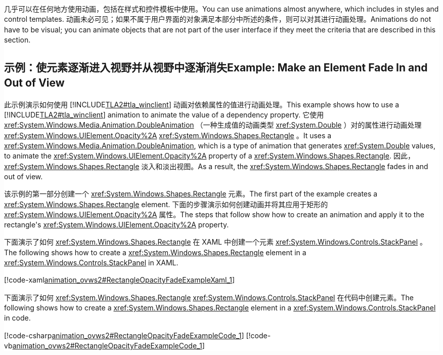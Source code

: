 <span data-ttu-id="20907-141">几乎可以在任何地方使用动画，包括在样式和控件模板中使用。</span><span class="sxs-lookup"><span data-stu-id="20907-141">You can use animations almost anywhere, which includes in styles and control templates.</span></span> <span data-ttu-id="20907-142">动画未必可见；如果不属于用户界面的对象满足本部分中所述的条件，则可以对其进行动画处理。</span><span class="sxs-lookup"><span data-stu-id="20907-142">Animations do not have to be visual; you can animate objects that are not part of the user interface if they meet the criteria that are described in this section.</span></span>

<a name="storyboardwalkthrough"></a>

## <a name="example-make-an-element-fade-in-and-out-of-view"></a><span data-ttu-id="20907-143">示例：使元素逐渐进入视野并从视野中逐渐消失</span><span class="sxs-lookup"><span data-stu-id="20907-143">Example: Make an Element Fade In and Out of View</span></span>

<span data-ttu-id="20907-144">此示例演示如何使用 [!INCLUDE[TLA2#tla_winclient](../../../includes/tla2sharptla-winclient-md.md)] 动画对依赖属性的值进行动画处理。</span><span class="sxs-lookup"><span data-stu-id="20907-144">This example shows how to use a [!INCLUDE[TLA2#tla_winclient](../../../includes/tla2sharptla-winclient-md.md)] animation to animate the value of a dependency property.</span></span> <span data-ttu-id="20907-145">它使用 <xref:System.Windows.Media.Animation.DoubleAnimation> （一种生成值的动画类型 <xref:System.Double> ）对的属性进行动画处理 <xref:System.Windows.UIElement.Opacity%2A> <xref:System.Windows.Shapes.Rectangle> 。</span><span class="sxs-lookup"><span data-stu-id="20907-145">It uses a <xref:System.Windows.Media.Animation.DoubleAnimation>, which is a type of animation that generates <xref:System.Double> values, to animate the <xref:System.Windows.UIElement.Opacity%2A> property of a <xref:System.Windows.Shapes.Rectangle>.</span></span> <span data-ttu-id="20907-146">因此， <xref:System.Windows.Shapes.Rectangle> 淡入和淡出视图。</span><span class="sxs-lookup"><span data-stu-id="20907-146">As a result, the <xref:System.Windows.Shapes.Rectangle> fades in and out of view.</span></span>

<span data-ttu-id="20907-147">该示例的第一部分创建一个 <xref:System.Windows.Shapes.Rectangle> 元素。</span><span class="sxs-lookup"><span data-stu-id="20907-147">The first part of the example creates a <xref:System.Windows.Shapes.Rectangle> element.</span></span> <span data-ttu-id="20907-148">下面的步骤演示如何创建动画并将其应用于矩形的 <xref:System.Windows.UIElement.Opacity%2A> 属性。</span><span class="sxs-lookup"><span data-stu-id="20907-148">The steps that follow show how to create an animation and apply it to the rectangle's <xref:System.Windows.UIElement.Opacity%2A> property.</span></span>

<span data-ttu-id="20907-149">下面演示了如何 <xref:System.Windows.Shapes.Rectangle> 在 XAML 中创建一个元素 <xref:System.Windows.Controls.StackPanel> 。</span><span class="sxs-lookup"><span data-stu-id="20907-149">The following shows how to create a <xref:System.Windows.Shapes.Rectangle> element in a <xref:System.Windows.Controls.StackPanel> in XAML.</span></span>

[!code-xaml[animation_ovws2#RectangleOpacityFadeExampleXaml_1](~/samples/snippets/csharp/VS_Snippets_Wpf/animation_ovws2/CSharp/Window1.xaml#rectangleopacityfadeexamplexaml_1)]

<span data-ttu-id="20907-150">下面演示了如何 <xref:System.Windows.Shapes.Rectangle> <xref:System.Windows.Controls.StackPanel> 在代码中创建元素。</span><span class="sxs-lookup"><span data-stu-id="20907-150">The following shows how to create a <xref:System.Windows.Shapes.Rectangle> element in a <xref:System.Windows.Controls.StackPanel> in code.</span></span>

[!code-csharp[animation_ovws2#RectangleOpacityFadeExampleCode_1](~/samples/snippets/csharp/VS_Snippets_Wpf/animation_ovws2/CSharp/Class1.cs#rectangleopacityfadeexamplecode_1)]
[!code-vb[animation_ovws2#RectangleOpacityFadeExampleCode_1](~/samples/snippets/visualbasic/VS_Snippets_Wpf/animation_ovws2/VisualBasic/Class1.vb#rectangleopacityfadeexamplecode_1)]

<a name="opacity_animation_step1"></a>
